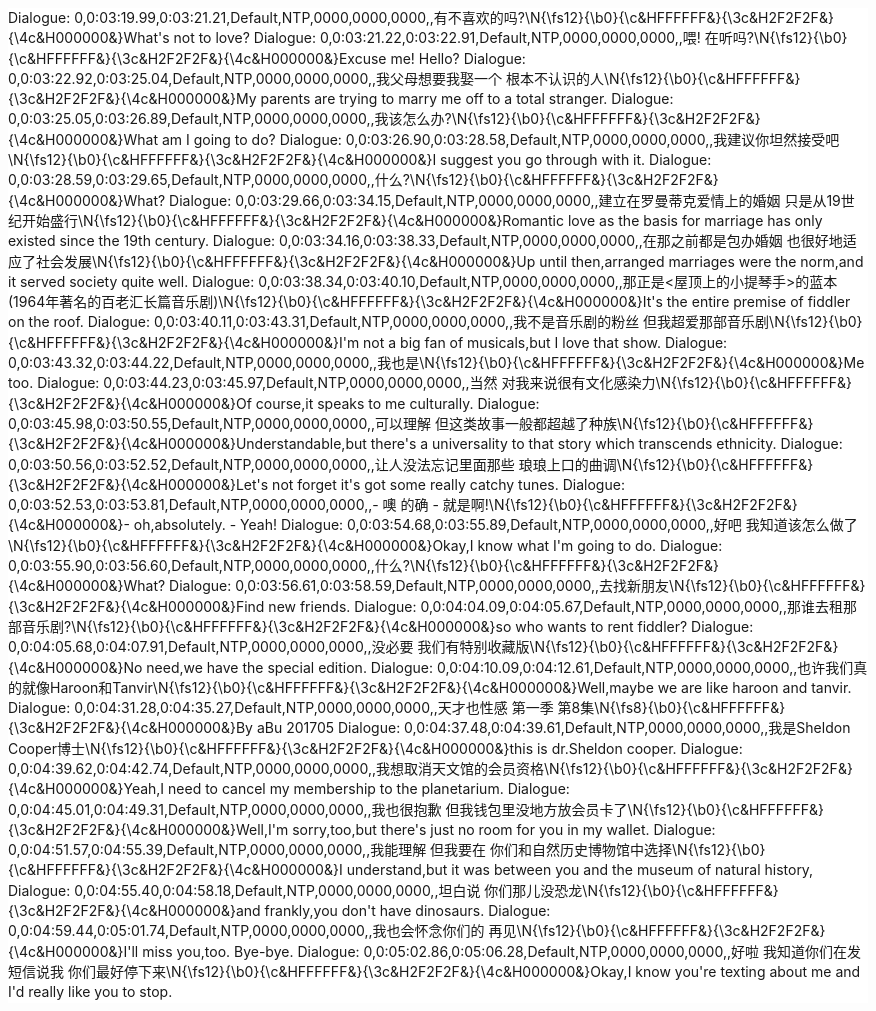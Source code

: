 Dialogue: 0,0:03:19.99,0:03:21.21,Default,NTP,0000,0000,0000,,有不喜欢的吗?\N{\fs12}{\b0}{\c&HFFFFFF&}{\3c&H2F2F2F&}{\4c&H000000&}What's not to love?
Dialogue: 0,0:03:21.22,0:03:22.91,Default,NTP,0000,0000,0000,,喂! 在听吗?\N{\fs12}{\b0}{\c&HFFFFFF&}{\3c&H2F2F2F&}{\4c&H000000&}Excuse me! Hello?
Dialogue: 0,0:03:22.92,0:03:25.04,Default,NTP,0000,0000,0000,,我父母想要我娶一个 根本不认识的人\N{\fs12}{\b0}{\c&HFFFFFF&}{\3c&H2F2F2F&}{\4c&H000000&}My parents are trying to marry me off to a total stranger.
Dialogue: 0,0:03:25.05,0:03:26.89,Default,NTP,0000,0000,0000,,我该怎么办?\N{\fs12}{\b0}{\c&HFFFFFF&}{\3c&H2F2F2F&}{\4c&H000000&}What am I going to do?
Dialogue: 0,0:03:26.90,0:03:28.58,Default,NTP,0000,0000,0000,,我建议你坦然接受吧\N{\fs12}{\b0}{\c&HFFFFFF&}{\3c&H2F2F2F&}{\4c&H000000&}I suggest you go through with it.
Dialogue: 0,0:03:28.59,0:03:29.65,Default,NTP,0000,0000,0000,,什么?\N{\fs12}{\b0}{\c&HFFFFFF&}{\3c&H2F2F2F&}{\4c&H000000&}What?
Dialogue: 0,0:03:29.66,0:03:34.15,Default,NTP,0000,0000,0000,,建立在罗曼蒂克爱情上的婚姻 只是从19世纪开始盛行\N{\fs12}{\b0}{\c&HFFFFFF&}{\3c&H2F2F2F&}{\4c&H000000&}Romantic love as the basis for marriage has only existed since the 19th century.
Dialogue: 0,0:03:34.16,0:03:38.33,Default,NTP,0000,0000,0000,,在那之前都是包办婚姻 也很好地适应了社会发展\N{\fs12}{\b0}{\c&HFFFFFF&}{\3c&H2F2F2F&}{\4c&H000000&}Up until then,arranged marriages were the norm,and it served society quite well.
Dialogue: 0,0:03:38.34,0:03:40.10,Default,NTP,0000,0000,0000,,那正是<屋顶上的小提琴手>的蓝本 (1964年著名的百老汇长篇音乐剧)\N{\fs12}{\b0}{\c&HFFFFFF&}{\3c&H2F2F2F&}{\4c&H000000&}It's the entire premise of fiddler on the roof.
Dialogue: 0,0:03:40.11,0:03:43.31,Default,NTP,0000,0000,0000,,我不是音乐剧的粉丝 但我超爱那部音乐剧\N{\fs12}{\b0}{\c&HFFFFFF&}{\3c&H2F2F2F&}{\4c&H000000&}I'm not a big fan of musicals,but I love that show.
Dialogue: 0,0:03:43.32,0:03:44.22,Default,NTP,0000,0000,0000,,我也是\N{\fs12}{\b0}{\c&HFFFFFF&}{\3c&H2F2F2F&}{\4c&H000000&}Me too.
Dialogue: 0,0:03:44.23,0:03:45.97,Default,NTP,0000,0000,0000,,当然 对我来说很有文化感染力\N{\fs12}{\b0}{\c&HFFFFFF&}{\3c&H2F2F2F&}{\4c&H000000&}Of course,it speaks to me culturally.
Dialogue: 0,0:03:45.98,0:03:50.55,Default,NTP,0000,0000,0000,,可以理解 但这类故事一般都超越了种族\N{\fs12}{\b0}{\c&HFFFFFF&}{\3c&H2F2F2F&}{\4c&H000000&}Understandable,but there's a universality to that story which transcends ethnicity.
Dialogue: 0,0:03:50.56,0:03:52.52,Default,NTP,0000,0000,0000,,让人没法忘记里面那些 琅琅上口的曲调\N{\fs12}{\b0}{\c&HFFFFFF&}{\3c&H2F2F2F&}{\4c&H000000&}Let's not forget it's got some really catchy tunes.
Dialogue: 0,0:03:52.53,0:03:53.81,Default,NTP,0000,0000,0000,,- 噢 的确 - 就是啊!\N{\fs12}{\b0}{\c&HFFFFFF&}{\3c&H2F2F2F&}{\4c&H000000&}- oh,absolutely. - Yeah!
Dialogue: 0,0:03:54.68,0:03:55.89,Default,NTP,0000,0000,0000,,好吧 我知道该怎么做了\N{\fs12}{\b0}{\c&HFFFFFF&}{\3c&H2F2F2F&}{\4c&H000000&}Okay,I know what I'm going to do.
Dialogue: 0,0:03:55.90,0:03:56.60,Default,NTP,0000,0000,0000,,什么?\N{\fs12}{\b0}{\c&HFFFFFF&}{\3c&H2F2F2F&}{\4c&H000000&}What?
Dialogue: 0,0:03:56.61,0:03:58.59,Default,NTP,0000,0000,0000,,去找新朋友\N{\fs12}{\b0}{\c&HFFFFFF&}{\3c&H2F2F2F&}{\4c&H000000&}Find new friends.
Dialogue: 0,0:04:04.09,0:04:05.67,Default,NTP,0000,0000,0000,,那谁去租那部音乐剧?\N{\fs12}{\b0}{\c&HFFFFFF&}{\3c&H2F2F2F&}{\4c&H000000&}so who wants to rent fiddler?
Dialogue: 0,0:04:05.68,0:04:07.91,Default,NTP,0000,0000,0000,,没必要 我们有特别收藏版\N{\fs12}{\b0}{\c&HFFFFFF&}{\3c&H2F2F2F&}{\4c&H000000&}No need,we have the special edition.
Dialogue: 0,0:04:10.09,0:04:12.61,Default,NTP,0000,0000,0000,,也许我们真的就像Haroon和Tanvir\N{\fs12}{\b0}{\c&HFFFFFF&}{\3c&H2F2F2F&}{\4c&H000000&}Well,maybe we are like haroon and tanvir.
Dialogue: 0,0:04:31.28,0:04:35.27,Default,NTP,0000,0000,0000,,天才也性感 第一季 第8集\N{\fs8}{\b0}{\c&HFFFFFF&}{\3c&H2F2F2F&}{\4c&H000000&}By aBu 201705
Dialogue: 0,0:04:37.48,0:04:39.61,Default,NTP,0000,0000,0000,,我是Sheldon Cooper博士\N{\fs12}{\b0}{\c&HFFFFFF&}{\3c&H2F2F2F&}{\4c&H000000&}this is dr.Sheldon cooper.
Dialogue: 0,0:04:39.62,0:04:42.74,Default,NTP,0000,0000,0000,,我想取消天文馆的会员资格\N{\fs12}{\b0}{\c&HFFFFFF&}{\3c&H2F2F2F&}{\4c&H000000&}Yeah,I need to cancel my membership to the planetarium.
Dialogue: 0,0:04:45.01,0:04:49.31,Default,NTP,0000,0000,0000,,我也很抱歉 但我钱包里没地方放会员卡了\N{\fs12}{\b0}{\c&HFFFFFF&}{\3c&H2F2F2F&}{\4c&H000000&}Well,I'm sorry,too,but there's just no room for you in my wallet.
Dialogue: 0,0:04:51.57,0:04:55.39,Default,NTP,0000,0000,0000,,我能理解 但我要在 你们和自然历史博物馆中选择\N{\fs12}{\b0}{\c&HFFFFFF&}{\3c&H2F2F2F&}{\4c&H000000&}I understand,but it was between you and the museum of natural history,
Dialogue: 0,0:04:55.40,0:04:58.18,Default,NTP,0000,0000,0000,,坦白说 你们那儿没恐龙\N{\fs12}{\b0}{\c&HFFFFFF&}{\3c&H2F2F2F&}{\4c&H000000&}and frankly,you don't have dinosaurs.
Dialogue: 0,0:04:59.44,0:05:01.74,Default,NTP,0000,0000,0000,,我也会怀念你们的 再见\N{\fs12}{\b0}{\c&HFFFFFF&}{\3c&H2F2F2F&}{\4c&H000000&}I'll miss you,too. Bye-bye.
Dialogue: 0,0:05:02.86,0:05:06.28,Default,NTP,0000,0000,0000,,好啦 我知道你们在发短信说我 你们最好停下来\N{\fs12}{\b0}{\c&HFFFFFF&}{\3c&H2F2F2F&}{\4c&H000000&}Okay,I know you're texting about me and I'd really like you to stop.
